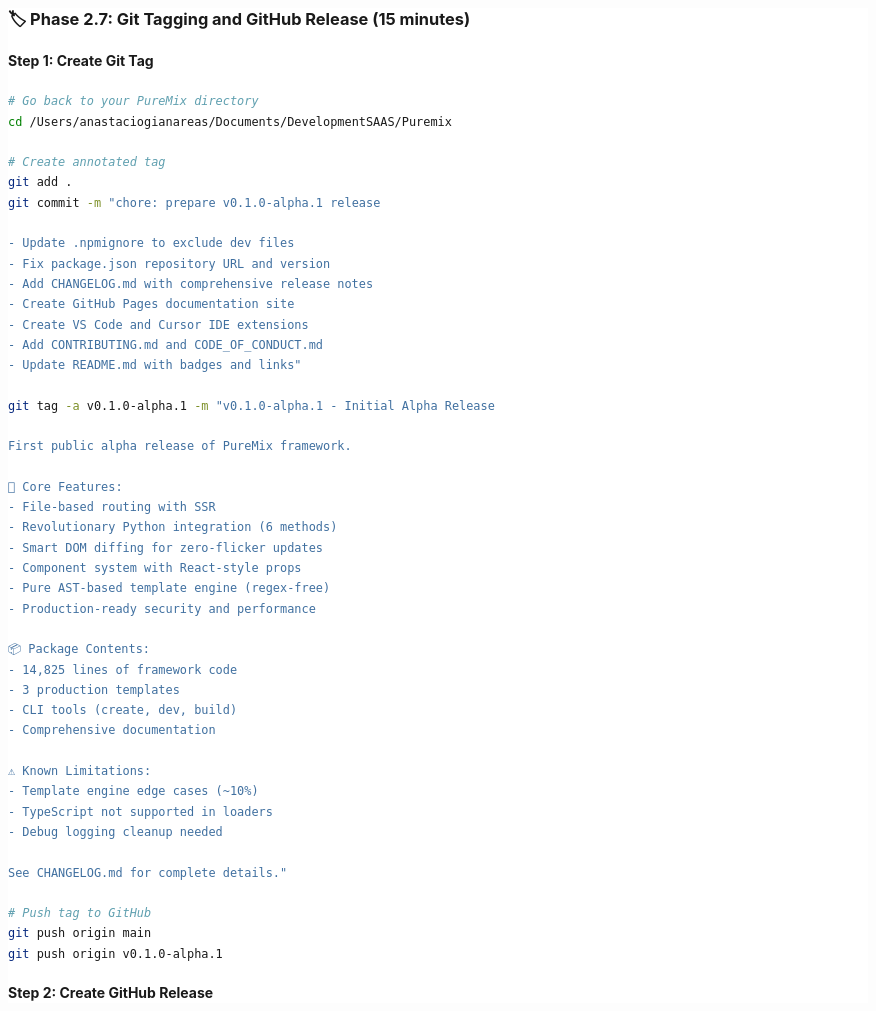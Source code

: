 ### 🏷️ Phase 2.7: Git Tagging and GitHub Release (15 minutes)

#### **Step 1: Create Git Tag**

```bash
# Go back to your PureMix directory
cd /Users/anastaciogianareas/Documents/DevelopmentSAAS/Puremix

# Create annotated tag
git add .
git commit -m "chore: prepare v0.1.0-alpha.1 release

- Update .npmignore to exclude dev files
- Fix package.json repository URL and version
- Add CHANGELOG.md with comprehensive release notes
- Create GitHub Pages documentation site
- Create VS Code and Cursor IDE extensions
- Add CONTRIBUTING.md and CODE_OF_CONDUCT.md
- Update README.md with badges and links"

git tag -a v0.1.0-alpha.1 -m "v0.1.0-alpha.1 - Initial Alpha Release

First public alpha release of PureMix framework.

🎉 Core Features:
- File-based routing with SSR
- Revolutionary Python integration (6 methods)
- Smart DOM diffing for zero-flicker updates
- Component system with React-style props
- Pure AST-based template engine (regex-free)
- Production-ready security and performance

📦 Package Contents:
- 14,825 lines of framework code
- 3 production templates
- CLI tools (create, dev, build)
- Comprehensive documentation

⚠️ Known Limitations:
- Template engine edge cases (~10%)
- TypeScript not supported in loaders
- Debug logging cleanup needed

See CHANGELOG.md for complete details."

# Push tag to GitHub
git push origin main
git push origin v0.1.0-alpha.1
```

#### **Step 2: Create GitHub Release**

